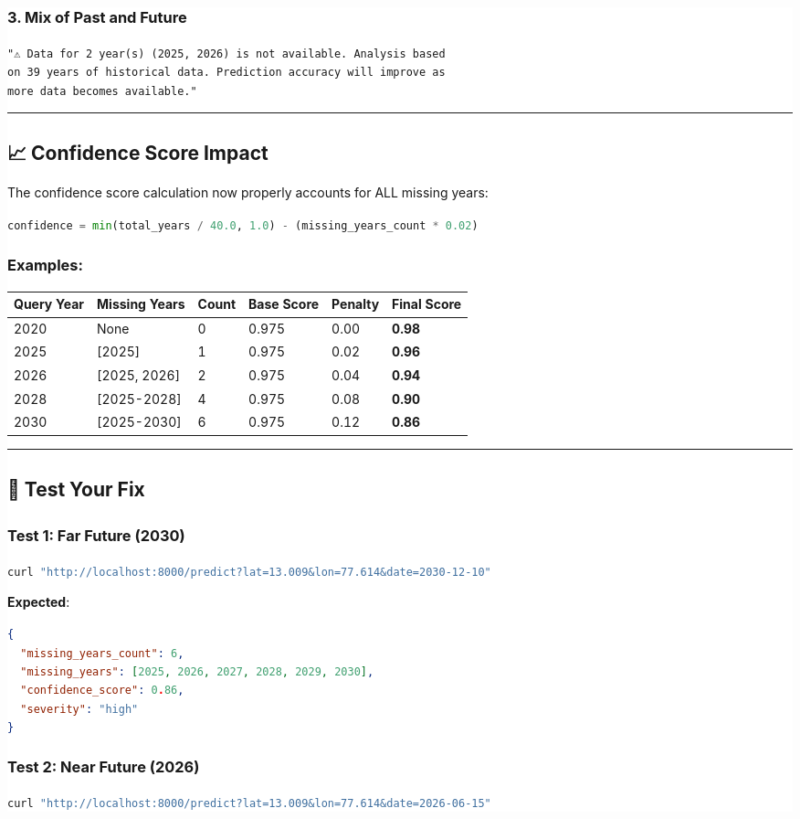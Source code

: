 ### **3. Mix of Past and Future**
```
"⚠️ Data for 2 year(s) (2025, 2026) is not available. Analysis based 
on 39 years of historical data. Prediction accuracy will improve as 
more data becomes available."
```

---

## 📈 Confidence Score Impact

The confidence score calculation now properly accounts for ALL missing years:

```python
confidence = min(total_years / 40.0, 1.0) - (missing_years_count * 0.02)
```

### **Examples**:

| Query Year | Missing Years | Count | Base Score | Penalty | Final Score |
|------------|---------------|-------|------------|---------|-------------|
| 2020 | None | 0 | 0.975 | 0.00 | **0.98** |
| 2025 | [2025] | 1 | 0.975 | 0.02 | **0.96** |
| 2026 | [2025, 2026] | 2 | 0.975 | 0.04 | **0.94** |
| 2028 | [2025-2028] | 4 | 0.975 | 0.08 | **0.90** |
| 2030 | [2025-2030] | 6 | 0.975 | 0.12 | **0.86** |

---

## 🧪 Test Your Fix

### **Test 1: Far Future (2030)**
```bash
curl "http://localhost:8000/predict?lat=13.009&lon=77.614&date=2030-12-10"
```

**Expected**:
```json
{
  "missing_years_count": 6,
  "missing_years": [2025, 2026, 2027, 2028, 2029, 2030],
  "confidence_score": 0.86,
  "severity": "high"
}
```

### **Test 2: Near Future (2026)**
```bash
curl "http://localhost:8000/predict?lat=13.009&lon=77.614&date=2026-06-15"
```
